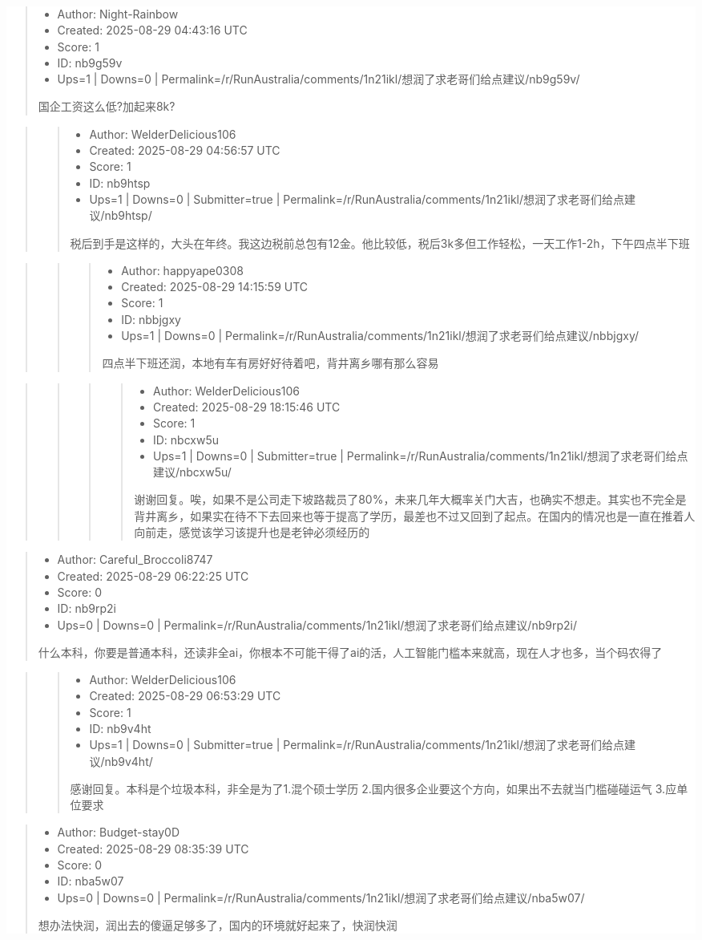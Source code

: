 > - Author: Night-Rainbow
> - Created: 2025-08-29 04:43:16 UTC
> - Score: 1
> - ID: nb9g59v
> - Ups=1 | Downs=0 | Permalink=/r/RunAustralia/comments/1n21ikl/想润了求老哥们给点建议/nb9g59v/
>
> 国企工资这么低?加起来8k?

>> - Author: WelderDelicious106
>> - Created: 2025-08-29 04:56:57 UTC
>> - Score: 1
>> - ID: nb9htsp
>> - Ups=1 | Downs=0 | Submitter=true | Permalink=/r/RunAustralia/comments/1n21ikl/想润了求老哥们给点建议/nb9htsp/
>>
>> 税后到手是这样的，大头在年终。我这边税前总包有12金。他比较低，税后3k多但工作轻松，一天工作1-2h，下午四点半下班

>>> - Author: happyape0308
>>> - Created: 2025-08-29 14:15:59 UTC
>>> - Score: 1
>>> - ID: nbbjgxy
>>> - Ups=1 | Downs=0 | Permalink=/r/RunAustralia/comments/1n21ikl/想润了求老哥们给点建议/nbbjgxy/
>>>
>>> 四点半下班还润，本地有车有房好好待着吧，背井离乡哪有那么容易

>>>> - Author: WelderDelicious106
>>>> - Created: 2025-08-29 18:15:46 UTC
>>>> - Score: 1
>>>> - ID: nbcxw5u
>>>> - Ups=1 | Downs=0 | Submitter=true | Permalink=/r/RunAustralia/comments/1n21ikl/想润了求老哥们给点建议/nbcxw5u/
>>>>
>>>> 谢谢回复。唉，如果不是公司走下坡路裁员了80%，未来几年大概率关门大吉，也确实不想走。其实也不完全是背井离乡，如果实在待不下去回来也等于提高了学历，最差也不过又回到了起点。在国内的情况也是一直在推着人向前走，感觉该学习该提升也是老钟必须经历的

> - Author: Careful_Broccoli8747
> - Created: 2025-08-29 06:22:25 UTC
> - Score: 0
> - ID: nb9rp2i
> - Ups=0 | Downs=0 | Permalink=/r/RunAustralia/comments/1n21ikl/想润了求老哥们给点建议/nb9rp2i/
>
> 什么本科，你要是普通本科，还读非全ai，你根本不可能干得了ai的活，人工智能门槛本来就高，现在人才也多，当个码农得了

>> - Author: WelderDelicious106
>> - Created: 2025-08-29 06:53:29 UTC
>> - Score: 1
>> - ID: nb9v4ht
>> - Ups=1 | Downs=0 | Submitter=true | Permalink=/r/RunAustralia/comments/1n21ikl/想润了求老哥们给点建议/nb9v4ht/
>>
>> 感谢回复。本科是个垃圾本科，非全是为了1.混个硕士学历 2.国内很多企业要这个方向，如果出不去就当门槛碰碰运气 3.应单位要求

> - Author: Budget-stay0D
> - Created: 2025-08-29 08:35:39 UTC
> - Score: 0
> - ID: nba5w07
> - Ups=0 | Downs=0 | Permalink=/r/RunAustralia/comments/1n21ikl/想润了求老哥们给点建议/nba5w07/
>
> 想办法快润，润出去的傻逼足够多了，国内的环境就好起来了，快润快润
